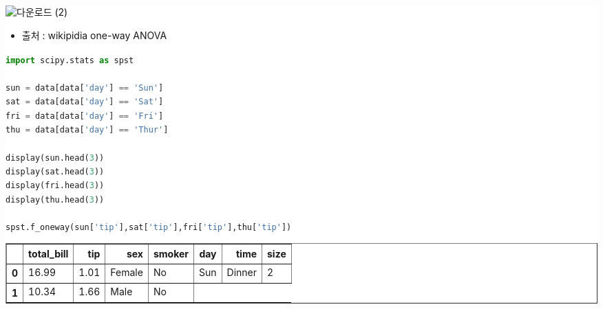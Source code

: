 <img width="800" alt="다운로드 (2)" src="https://github.com/juyeon-shin/juyeon0008.github.io/assets/96481852/45989604-65e8-4f31-8f22-cae8b7883d46">

- 출처 : wikipidia one-way ANOVA


```python
import scipy.stats as spst

sun = data[data['day'] == 'Sun']
sat = data[data['day'] == 'Sat']
fri = data[data['day'] == 'Fri']
thu = data[data['day'] == 'Thur']

display(sun.head(3))
display(sat.head(3))
display(fri.head(3))
display(thu.head(3))

spst.f_oneway(sun['tip'],sat['tip'],fri['tip'],thu['tip'])
```


<div>
<style scoped>
    .dataframe tbody tr th:only-of-type {
        vertical-align: middle;
    }

    .dataframe tbody tr th {
        vertical-align: top;
    }

    .dataframe thead th {
        text-align: right;
    }
</style>
<table border="1" class="dataframe">
  <thead>
    <tr style="text-align: right;">
      <th></th>
      <th>total_bill</th>
      <th>tip</th>
      <th>sex</th>
      <th>smoker</th>
      <th>day</th>
      <th>time</th>
      <th>size</th>
    </tr>
  </thead>
  <tbody>
    <tr>
      <th>0</th>
      <td>16.99</td>
      <td>1.01</td>
      <td>Female</td>
      <td>No</td>
      <td>Sun</td>
      <td>Dinner</td>
      <td>2</td>
    </tr>
    <tr>
      <th>1</th>
      <td>10.34</td>
      <td>1.66</td>
      <td>Male</td>
      <td>No</td>